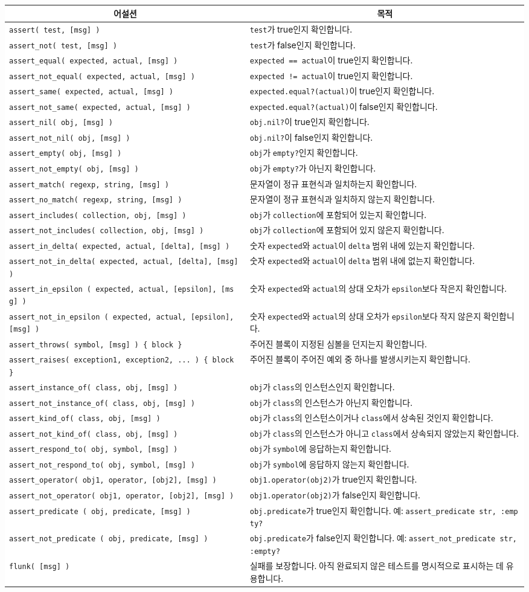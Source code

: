 | 어설션                                                         | 목적 |
| ---------------------------------------------------------------- | ------- |
| `assert( test, [msg] )`                                          | `test`가 true인지 확인합니다.|
| `assert_not( test, [msg] )`                                      | `test`가 false인지 확인합니다.|
| `assert_equal( expected, actual, [msg] )`                        | `expected == actual`이 true인지 확인합니다.|
| `assert_not_equal( expected, actual, [msg] )`                    | `expected != actual`이 true인지 확인합니다.|
| `assert_same( expected, actual, [msg] )`                         | `expected.equal?(actual)`이 true인지 확인합니다.|
| `assert_not_same( expected, actual, [msg] )`                     | `expected.equal?(actual)`이 false인지 확인합니다.|
| `assert_nil( obj, [msg] )`                                       | `obj.nil?`이 true인지 확인합니다.|
| `assert_not_nil( obj, [msg] )`                                   | `obj.nil?`이 false인지 확인합니다.|
| `assert_empty( obj, [msg] )`                                     | `obj`가 `empty?`인지 확인합니다.|
| `assert_not_empty( obj, [msg] )`                                 | `obj`가 `empty?`가 아닌지 확인합니다.|
| `assert_match( regexp, string, [msg] )`                          | 문자열이 정규 표현식과 일치하는지 확인합니다.|
| `assert_no_match( regexp, string, [msg] )`                       | 문자열이 정규 표현식과 일치하지 않는지 확인합니다.|
| `assert_includes( collection, obj, [msg] )`                      | `obj`가 `collection`에 포함되어 있는지 확인합니다.|
| `assert_not_includes( collection, obj, [msg] )`                  | `obj`가 `collection`에 포함되어 있지 않은지 확인합니다.|
| `assert_in_delta( expected, actual, [delta], [msg] )`            | 숫자 `expected`와 `actual`이 `delta` 범위 내에 있는지 확인합니다.|
| `assert_not_in_delta( expected, actual, [delta], [msg] )`        | 숫자 `expected`와 `actual`이 `delta` 범위 내에 없는지 확인합니다.|
| `assert_in_epsilon ( expected, actual, [epsilon], [msg] )`       | 숫자 `expected`와 `actual`의 상대 오차가 `epsilon`보다 작은지 확인합니다.|
| `assert_not_in_epsilon ( expected, actual, [epsilon], [msg] )`   | 숫자 `expected`와 `actual`의 상대 오차가 `epsilon`보다 작지 않은지 확인합니다.|
| `assert_throws( symbol, [msg] ) { block }`                       | 주어진 블록이 지정된 심볼을 던지는지 확인합니다.|
| `assert_raises( exception1, exception2, ... ) { block }`         | 주어진 블록이 주어진 예외 중 하나를 발생시키는지 확인합니다.|
| `assert_instance_of( class, obj, [msg] )`                        | `obj`가 `class`의 인스턴스인지 확인합니다.|
| `assert_not_instance_of( class, obj, [msg] )`                    | `obj`가 `class`의 인스턴스가 아닌지 확인합니다.|
| `assert_kind_of( class, obj, [msg] )`                            | `obj`가 `class`의 인스턴스이거나 `class`에서 상속된 것인지 확인합니다.|
| `assert_not_kind_of( class, obj, [msg] )`                        | `obj`가 `class`의 인스턴스가 아니고 `class`에서 상속되지 않았는지 확인합니다.|
| `assert_respond_to( obj, symbol, [msg] )`                        | `obj`가 `symbol`에 응답하는지 확인합니다.|
| `assert_not_respond_to( obj, symbol, [msg] )`                    | `obj`가 `symbol`에 응답하지 않는지 확인합니다.|
| `assert_operator( obj1, operator, [obj2], [msg] )`               | `obj1.operator(obj2)`가 true인지 확인합니다.|
| `assert_not_operator( obj1, operator, [obj2], [msg] )`           | `obj1.operator(obj2)`가 false인지 확인합니다.|
| `assert_predicate ( obj, predicate, [msg] )`                     | `obj.predicate`가 true인지 확인합니다. 예: `assert_predicate str, :empty?`|
| `assert_not_predicate ( obj, predicate, [msg] )`                 | `obj.predicate`가 false인지 확인합니다. 예: `assert_not_predicate str, :empty?`|
| `flunk( [msg] )`                                                 | 실패를 보장합니다. 아직 완료되지 않은 테스트를 명시적으로 표시하는 데 유용합니다.|

